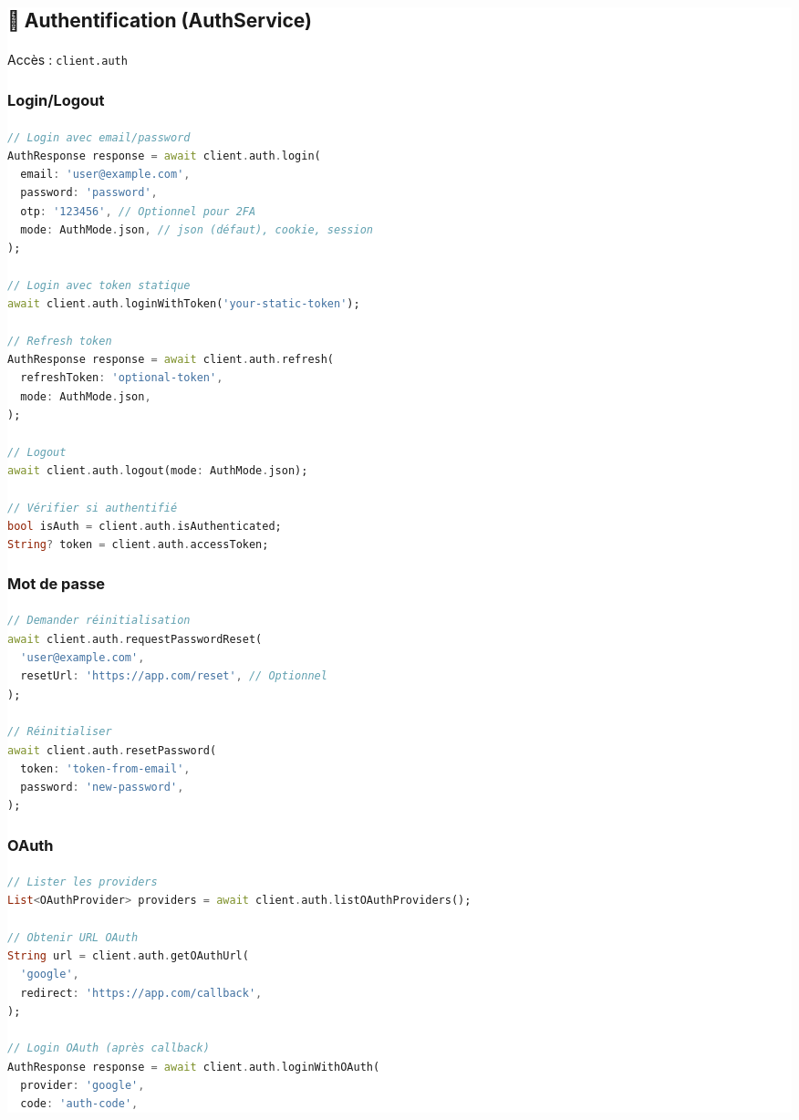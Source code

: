 
## 🔐 Authentification (AuthService)

Accès : `client.auth`

### Login/Logout

```dart
// Login avec email/password
AuthResponse response = await client.auth.login(
  email: 'user@example.com',
  password: 'password',
  otp: '123456', // Optionnel pour 2FA
  mode: AuthMode.json, // json (défaut), cookie, session
);

// Login avec token statique
await client.auth.loginWithToken('your-static-token');

// Refresh token
AuthResponse response = await client.auth.refresh(
  refreshToken: 'optional-token',
  mode: AuthMode.json,
);

// Logout
await client.auth.logout(mode: AuthMode.json);

// Vérifier si authentifié
bool isAuth = client.auth.isAuthenticated;
String? token = client.auth.accessToken;
```

### Mot de passe

```dart
// Demander réinitialisation
await client.auth.requestPasswordReset(
  'user@example.com',
  resetUrl: 'https://app.com/reset', // Optionnel
);

// Réinitialiser
await client.auth.resetPassword(
  token: 'token-from-email',
  password: 'new-password',
);
```

### OAuth

```dart
// Lister les providers
List<OAuthProvider> providers = await client.auth.listOAuthProviders();

// Obtenir URL OAuth
String url = client.auth.getOAuthUrl(
  'google',
  redirect: 'https://app.com/callback',
);

// Login OAuth (après callback)
AuthResponse response = await client.auth.loginWithOAuth(
  provider: 'google',
  code: 'auth-code',
```
